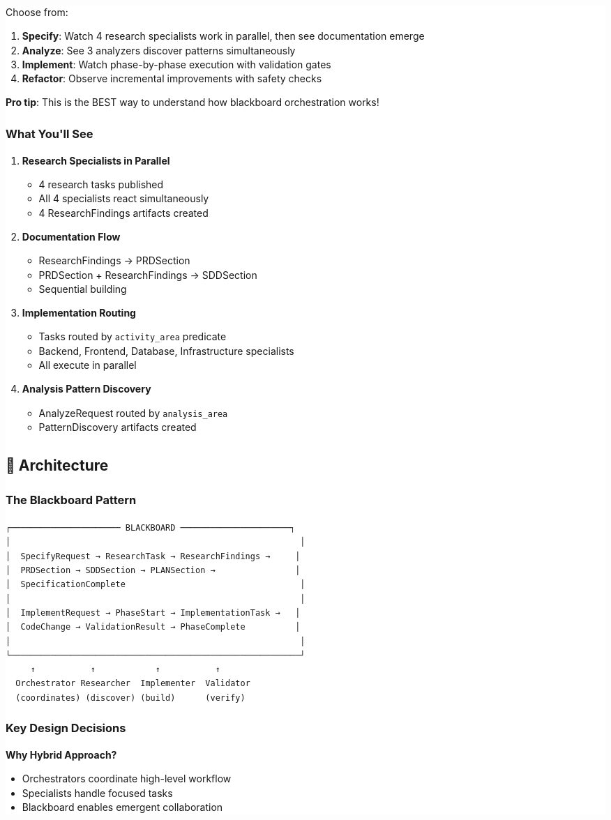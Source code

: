 Choose from:
1. **Specify**: Watch 4 research specialists work in parallel, then see documentation emerge
2. **Analyze**: See 3 analyzers discover patterns simultaneously
3. **Implement**: Watch phase-by-phase execution with validation gates
4. **Refactor**: Observe incremental improvements with safety checks

**Pro tip**: This is the BEST way to understand how blackboard orchestration works!

### What You'll See

1. **Research Specialists in Parallel**
   - 4 research tasks published
   - All 4 specialists react simultaneously
   - 4 ResearchFindings artifacts created

2. **Documentation Flow**
   - ResearchFindings → PRDSection
   - PRDSection + ResearchFindings → SDDSection
   - Sequential building

3. **Implementation Routing**
   - Tasks routed by `activity_area` predicate
   - Backend, Frontend, Database, Infrastructure specialists
   - All execute in parallel

4. **Analysis Pattern Discovery**
   - AnalyzeRequest routed by `analysis_area`
   - PatternDiscovery artifacts created

## 🎨 Architecture

### The Blackboard Pattern

```
┌────────────────────── BLACKBOARD ──────────────────────┐
│                                                          │
│  SpecifyRequest → ResearchTask → ResearchFindings →     │
│  PRDSection → SDDSection → PLANSection →                │
│  SpecificationComplete                                   │
│                                                          │
│  ImplementRequest → PhaseStart → ImplementationTask →   │
│  CodeChange → ValidationResult → PhaseComplete          │
│                                                          │
└──────────────────────────────────────────────────────────┘
     ↑           ↑            ↑           ↑
  Orchestrator Researcher  Implementer  Validator
  (coordinates) (discover) (build)      (verify)
```

### Key Design Decisions

**Why Hybrid Approach?**
- Orchestrators coordinate high-level workflow
- Specialists handle focused tasks
- Blackboard enables emergent collaboration
